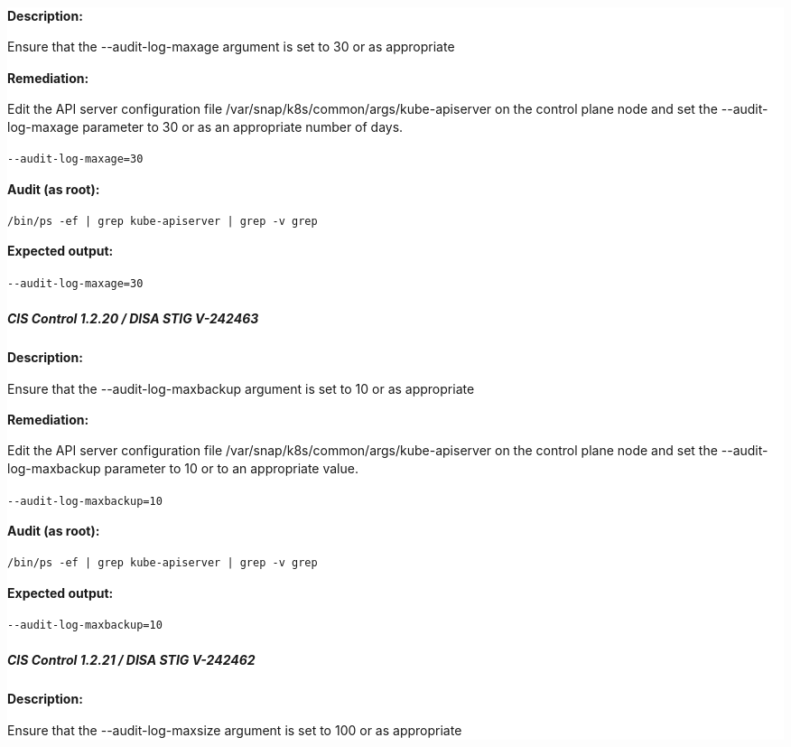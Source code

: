 **Description:**

Ensure that the --audit-log-maxage argument is set to 30 or
as appropriate


**Remediation:**

Edit the API server configuration file /var/snap/k8s/common/args/kube-apiserver
on the control plane node and set the --audit-log-maxage
parameter to 30
or as an appropriate number of days.

`--audit-log-maxage=30`


**Audit (as root):**

```
/bin/ps -ef | grep kube-apiserver | grep -v grep
```

**Expected output:**

```
--audit-log-maxage=30
```

##### CIS Control 1.2.20 / DISA STIG V-242463

**Description:**

Ensure that the --audit-log-maxbackup argument is set to 10
or as appropriate


**Remediation:**

Edit the API server configuration file /var/snap/k8s/common/args/kube-apiserver
on the control plane node and set the --audit-log-maxbackup
parameter to 10 or to an appropriate
value.

`--audit-log-maxbackup=10`


**Audit (as root):**

```
/bin/ps -ef | grep kube-apiserver | grep -v grep
```

**Expected output:**

```
--audit-log-maxbackup=10
```

##### CIS Control 1.2.21 / DISA STIG V-242462

**Description:**

Ensure that the --audit-log-maxsize argument is set to 100
or as appropriate
